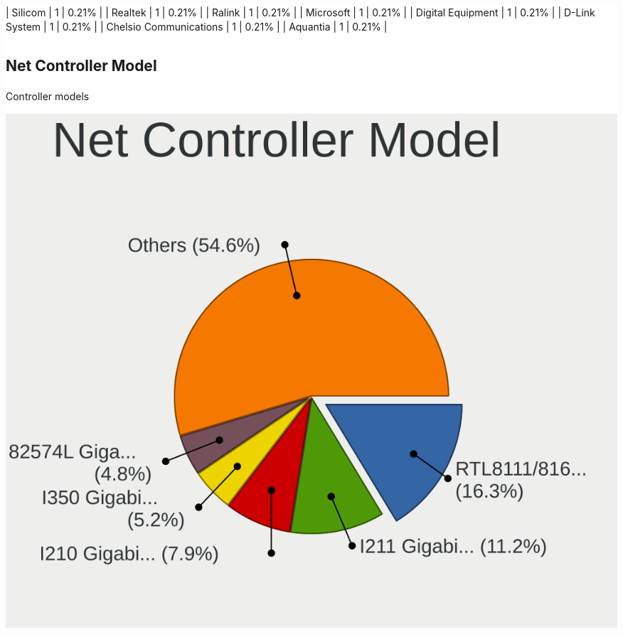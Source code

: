 | Silicom                        | 1         | 0.21%   |
| Realtek                        | 1         | 0.21%   |
| Ralink                         | 1         | 0.21%   |
| Microsoft                      | 1         | 0.21%   |
| Digital Equipment              | 1         | 0.21%   |
| D-Link System                  | 1         | 0.21%   |
| Chelsio Communications         | 1         | 0.21%   |
| Aquantia                       | 1         | 0.21%   |

Net Controller Model
--------------------

Controller models

![Net Controller Model](./images/pie_chart_bsd/net_model.svg)
